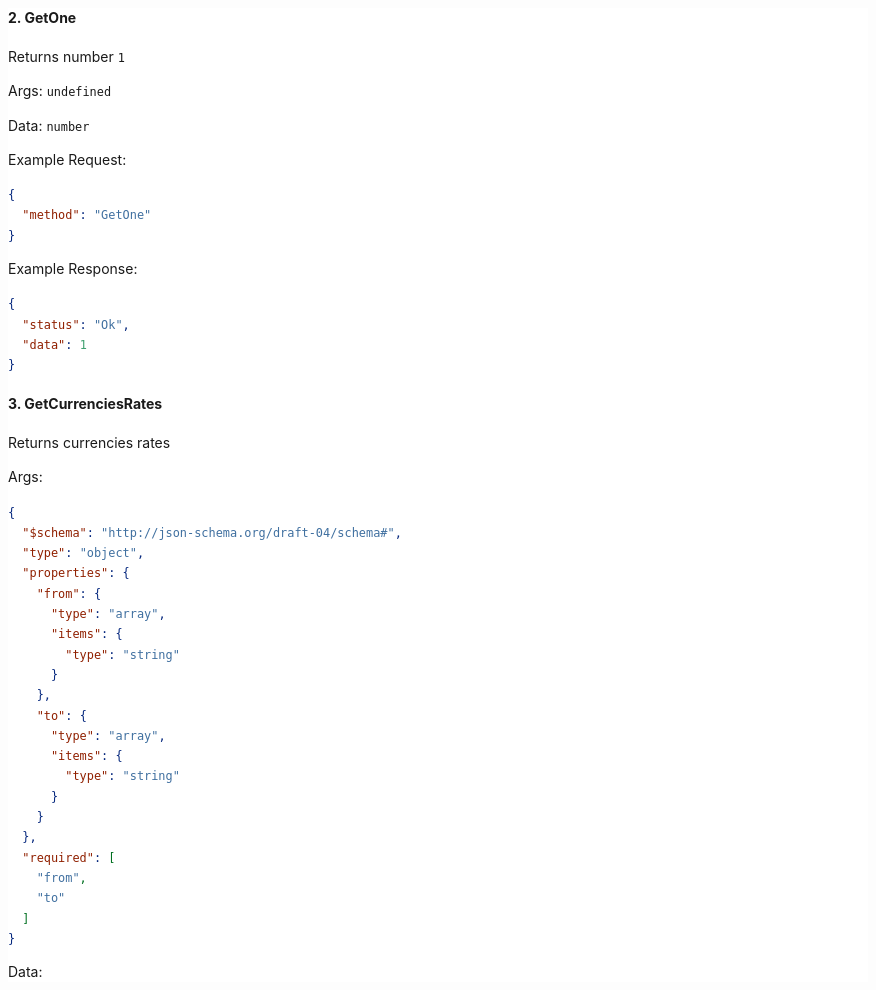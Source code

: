 #### 2. GetOne
Returns number `1`

Args: `undefined`

Data: `number`

Example Request:

```json
{
  "method": "GetOne"
}
```

Example Response:

```json
{
  "status": "Ok",
  "data": 1
}
```

#### 3. GetCurrenciesRates
Returns currencies rates

Args:

```json
{
  "$schema": "http://json-schema.org/draft-04/schema#",
  "type": "object",
  "properties": {
    "from": {
      "type": "array",
      "items": {
        "type": "string"
      }
    },
    "to": {
      "type": "array",
      "items": {
        "type": "string"
      }
    }
  },
  "required": [
    "from",
    "to"
  ]
}
```

Data:
